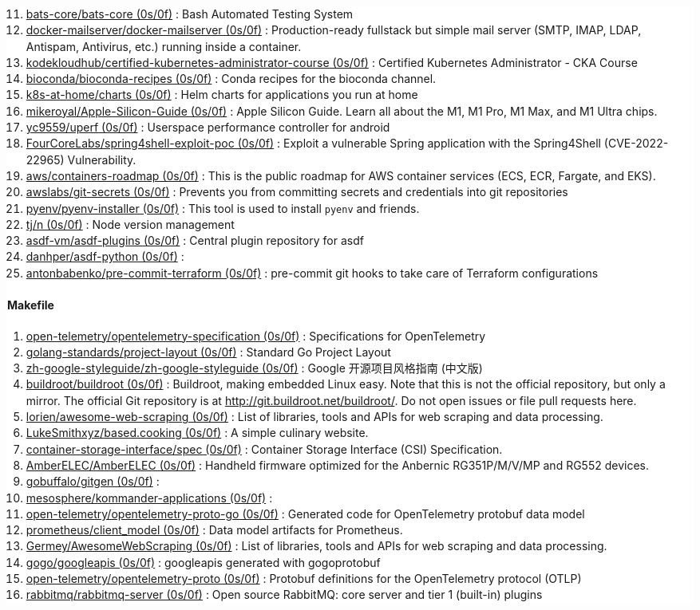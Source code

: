 11. [bats-core/bats-core (0s/0f)](https://github.com/bats-core/bats-core) : Bash Automated Testing System
12. [docker-mailserver/docker-mailserver (0s/0f)](https://github.com/docker-mailserver/docker-mailserver) : Production-ready fullstack but simple mail server (SMTP, IMAP, LDAP, Antispam, Antivirus, etc.) running inside a container.
13. [kodekloudhub/certified-kubernetes-administrator-course (0s/0f)](https://github.com/kodekloudhub/certified-kubernetes-administrator-course) : Certified Kubernetes Administrator - CKA Course
14. [bioconda/bioconda-recipes (0s/0f)](https://github.com/bioconda/bioconda-recipes) : Conda recipes for the bioconda channel.
15. [k8s-at-home/charts (0s/0f)](https://github.com/k8s-at-home/charts) : Helm charts for applications you run at home
16. [mikeroyal/Apple-Silicon-Guide (0s/0f)](https://github.com/mikeroyal/Apple-Silicon-Guide) : Apple Silicon Guide. Learn all about the M1, M1 Pro, M1 Max, and M1 Ultra chips.
17. [yc9559/uperf (0s/0f)](https://github.com/yc9559/uperf) : Userspace performance controller for android
18. [FourCoreLabs/spring4shell-exploit-poc (0s/0f)](https://github.com/FourCoreLabs/spring4shell-exploit-poc) : Exploit a vulnerable Spring application with the Spring4Shell (CVE-2022-22965) Vulnerability.
19. [aws/containers-roadmap (0s/0f)](https://github.com/aws/containers-roadmap) : This is the public roadmap for AWS container services (ECS, ECR, Fargate, and EKS).
20. [awslabs/git-secrets (0s/0f)](https://github.com/awslabs/git-secrets) : Prevents you from committing secrets and credentials into git repositories
21. [pyenv/pyenv-installer (0s/0f)](https://github.com/pyenv/pyenv-installer) : This tool is used to install `pyenv` and friends.
22. [tj/n (0s/0f)](https://github.com/tj/n) : Node version management
23. [asdf-vm/asdf-plugins (0s/0f)](https://github.com/asdf-vm/asdf-plugins) : Central plugin repository for asdf
24. [danhper/asdf-python (0s/0f)](https://github.com/danhper/asdf-python) : 
25. [antonbabenko/pre-commit-terraform (0s/0f)](https://github.com/antonbabenko/pre-commit-terraform) : pre-commit git hooks to take care of Terraform configurations

#### Makefile
1. [open-telemetry/opentelemetry-specification (0s/0f)](https://github.com/open-telemetry/opentelemetry-specification) : Specifications for OpenTelemetry
2. [golang-standards/project-layout (0s/0f)](https://github.com/golang-standards/project-layout) : Standard Go Project Layout
3. [zh-google-styleguide/zh-google-styleguide (0s/0f)](https://github.com/zh-google-styleguide/zh-google-styleguide) : Google 开源项目风格指南 (中文版)
4. [buildroot/buildroot (0s/0f)](https://github.com/buildroot/buildroot) : Buildroot, making embedded Linux easy. Note that this is not the official repository, but only a mirror. The official Git repository is at http://git.buildroot.net/buildroot/. Do not open issues or file pull requests here.
5. [lorien/awesome-web-scraping (0s/0f)](https://github.com/lorien/awesome-web-scraping) : List of libraries, tools and APIs for web scraping and data processing.
6. [LukeSmithxyz/based.cooking (0s/0f)](https://github.com/LukeSmithxyz/based.cooking) : A simple culinary website.
7. [container-storage-interface/spec (0s/0f)](https://github.com/container-storage-interface/spec) : Container Storage Interface (CSI) Specification.
8. [AmberELEC/AmberELEC (0s/0f)](https://github.com/AmberELEC/AmberELEC) : Handheld firmware optimized for the Anbernic RG351P/M/V/MP and RG552 devices.
9. [gobuffalo/gitgen (0s/0f)](https://github.com/gobuffalo/gitgen) : 
10. [mesosphere/kommander-applications (0s/0f)](https://github.com/mesosphere/kommander-applications) : 
11. [open-telemetry/opentelemetry-proto-go (0s/0f)](https://github.com/open-telemetry/opentelemetry-proto-go) : Generated code for OpenTelemetry protobuf data model
12. [prometheus/client_model (0s/0f)](https://github.com/prometheus/client_model) : Data model artifacts for Prometheus.
13. [Germey/AwesomeWebScraping (0s/0f)](https://github.com/Germey/AwesomeWebScraping) : List of libraries, tools and APIs for web scraping and data processing.
14. [gogo/googleapis (0s/0f)](https://github.com/gogo/googleapis) : googleapis generated with gogoprotobuf
15. [open-telemetry/opentelemetry-proto (0s/0f)](https://github.com/open-telemetry/opentelemetry-proto) : Protobuf definitions for the OpenTelemetry protocol (OTLP)
16. [rabbitmq/rabbitmq-server (0s/0f)](https://github.com/rabbitmq/rabbitmq-server) : Open source RabbitMQ: core server and tier 1 (built-in) plugins